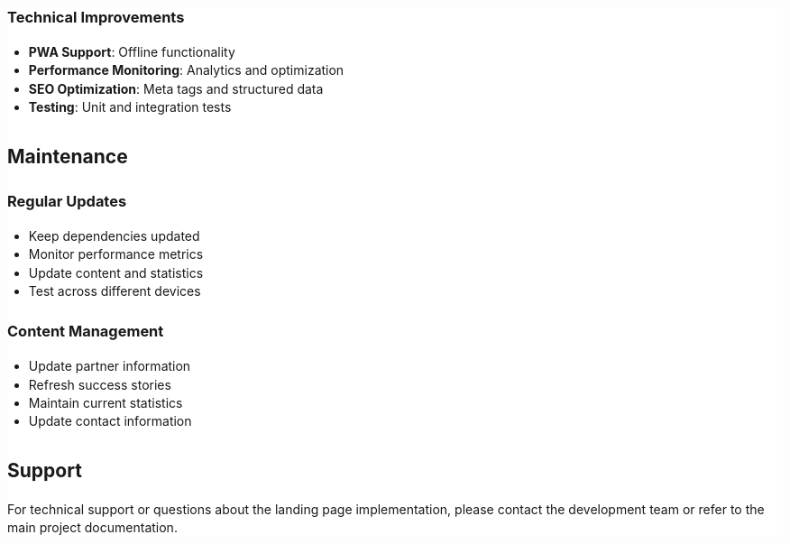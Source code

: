 ### Technical Improvements
- **PWA Support**: Offline functionality
- **Performance Monitoring**: Analytics and optimization
- **SEO Optimization**: Meta tags and structured data
- **Testing**: Unit and integration tests

## Maintenance

### Regular Updates
- Keep dependencies updated
- Monitor performance metrics
- Update content and statistics
- Test across different devices

### Content Management
- Update partner information
- Refresh success stories
- Maintain current statistics
- Update contact information

## Support

For technical support or questions about the landing page implementation, please contact the development team or refer to the main project documentation.

